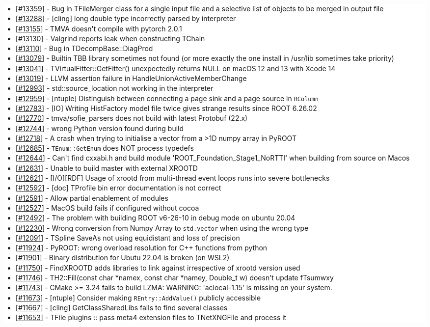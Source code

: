 * [[#13359](https://github.com/root-project/root/issues/13359)] - Bug in TFileMerger class for a single input file and a selective list of objects to be merged in output file
* [[#13288](https://github.com/root-project/root/issues/13288)] - [cling] long double type incorrectly parsed by interpreter
* [[#13155](https://github.com/root-project/root/issues/13155)] - TMVA doesn't compile with pytorch 2.0.1
* [[#13130](https://github.com/root-project/root/issues/13130)] - Valgrind reports leak when constructing TChain
* [[#13110](https://github.com/root-project/root/issues/13110)] - Bug in TDecompBase::DiagProd
* [[#13079](https://github.com/root-project/root/issues/13079)] - Builtin TBB library sometimes not found (or more exactly the one install in /usr/lib sometimes take priority)
* [[#13041](https://github.com/root-project/root/issues/13041)] - TVirtualFitter::GetFitter() unexpectedly returns NULL on macOS 12 and 13 with Xcode 14
* [[#13019](https://github.com/root-project/root/issues/13019)] - LLVM assertion failure in HandleUnionActiveMemberChange
* [[#12993](https://github.com/root-project/root/issues/12993)] - std::source_location not working in the interpreter
* [[#12959](https://github.com/root-project/root/issues/12959)] - [ntuple] Distinguish between connecting a page sink and a page source in `RColumn`
* [[#12783](https://github.com/root-project/root/issues/12783)] - [IO] Writing HistFactory model file twice gives strange results since ROOT 6.26.02
* [[#12770](https://github.com/root-project/root/issues/12770)] - tmva/sofie_parsers does not build with latest Protobuf (22.x)
* [[#12744](https://github.com/root-project/root/issues/12744)] - wrong Python version found during build
* [[#12718](https://github.com/root-project/root/issues/12718)] - A crash when trying to initialise a vector from a >1D numpy array in PyROOT
* [[#12685](https://github.com/root-project/root/issues/12685)] - `TEnum::GetEnum` does NOT process typedefs
* [[#12644](https://github.com/root-project/root/issues/12644)] - Can't find cxxabi.h and build module 'ROOT_Foundation_Stage1_NoRTTI' when building from source on Macos
* [[#12631](https://github.com/root-project/root/issues/12631)] - Unable to build master with external XROOTD
* [[#12621](https://github.com/root-project/root/issues/12621)] - [I/O][RDF] Usage of xrootd from multi-thread event loops runs into severe bottlenecks
* [[#12592](https://github.com/root-project/root/issues/12592)] - [doc] TProfile bin error documentation is not correct
* [[#12591](https://github.com/root-project/root/issues/12591)] - Allow partial enablement of modules
* [[#12527](https://github.com/root-project/root/issues/12527)] - MacOS build fails if configured without cocoa
* [[#12492](https://github.com/root-project/root/issues/12492)] - The problem with building ROOT v6-26-10 in debug mode on ubuntu 20.04
* [[#12230](https://github.com/root-project/root/issues/12230)] - Wrong conversion from Numpy Array to `std.vector` when using the wrong type
* [[#12091](https://github.com/root-project/root/issues/12091)] - TSpline SaveAs not using equidistant and loss of precision
* [[#11924](https://github.com/root-project/root/issues/11924)] - PyROOT: wrong overload resolution for C++ functions from python 
* [[#11901](https://github.com/root-project/root/issues/11901)] - Binary distribution for Ubutu 22.04 is broken (on WSL2)
* [[#11750](https://github.com/root-project/root/issues/11750)] - FindXROOTD adds libraries to link against irrespective of xrootd version used
* [[#11746](https://github.com/root-project/root/issues/11746)] - TH2::Fill(const char *namex, const char *namey, Double_t w) doesn't update fTsumwxy
* [[#11743](https://github.com/root-project/root/issues/11743)] - CMake >= 3.24 fails to build LZMA: WARNING: 'aclocal-1.15' is missing on your system.
* [[#11673](https://github.com/root-project/root/issues/11673)] - [ntuple] Consider making `REntry::AddValue()` publicly accessible
* [[#11667](https://github.com/root-project/root/issues/11667)] - [cling] GetClassSharedLibs fails to find several classes
* [[#11653](https://github.com/root-project/root/issues/11653)] - TFile plugins :: pass meta4 extension files to TNetXNGFile and process it